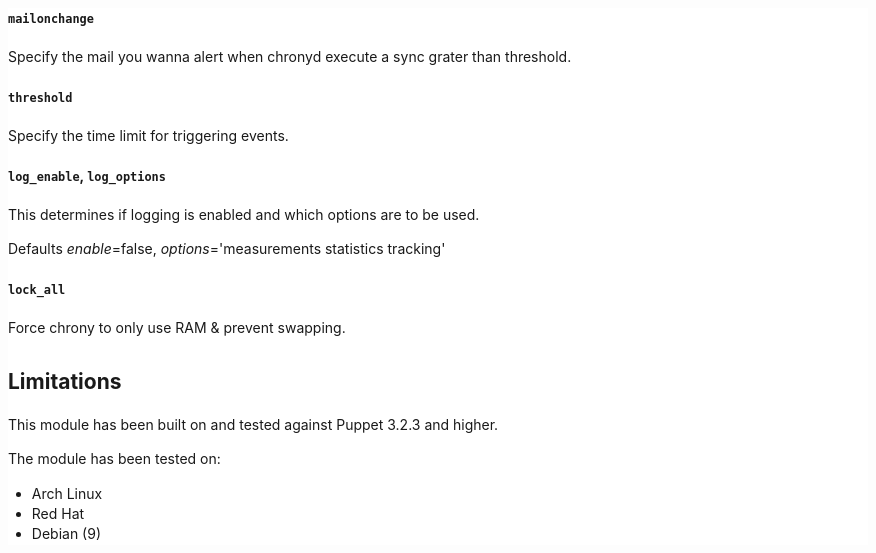 #### `mailonchange`

Specify the mail you wanna alert when chronyd execute a sync grater than threshold.

#### `threshold`

Specify the time limit for triggering events.

#### `log_enable`, `log_options`

This determines if logging is enabled and which options are to be used.  

Defaults _enable_=false, _options_='measurements statistics tracking'

#### `lock_all`

Force chrony to only use RAM & prevent swapping.

## Limitations

This module has been built on and tested against Puppet 3.2.3 and higher.

The module has been tested on:
 * Arch Linux
 * Red Hat
 * Debian (9)
